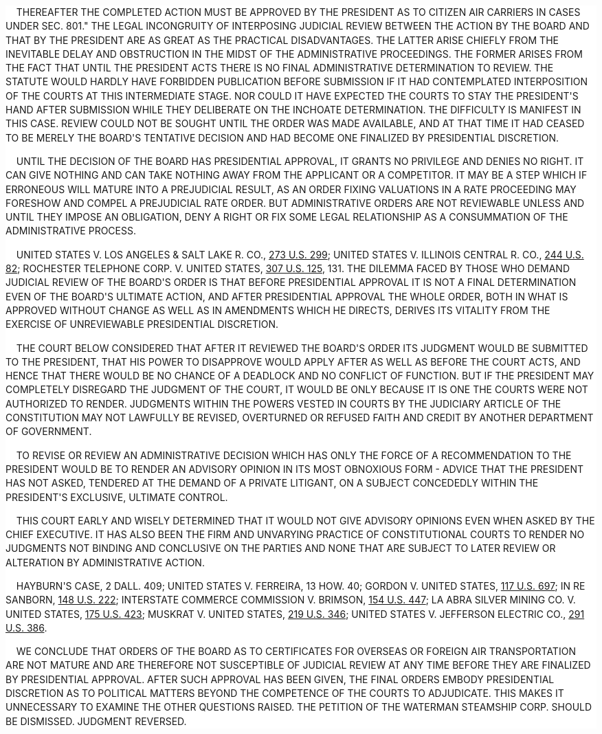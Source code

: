     THEREAFTER THE COMPLETED ACTION MUST BE APPROVED BY THE PRESIDENT AS TO CITIZEN AIR CARRIERS IN CASES UNDER SEC. 801."  THE LEGAL INCONGRUITY OF INTERPOSING JUDICIAL REVIEW BETWEEN THE ACTION BY THE BOARD AND THAT BY THE PRESIDENT ARE AS GREAT AS THE PRACTICAL DISADVANTAGES.  THE LATTER ARISE CHIEFLY FROM THE INEVITABLE DELAY AND OBSTRUCTION IN THE MIDST OF THE ADMINISTRATIVE PROCEEDINGS.  THE FORMER ARISES FROM THE FACT THAT UNTIL THE PRESIDENT ACTS THERE IS NO FINAL ADMINISTRATIVE DETERMINATION TO REVIEW.  THE STATUTE WOULD HARDLY HAVE FORBIDDEN PUBLICATION BEFORE SUBMISSION IF IT HAD CONTEMPLATED INTERPOSITION OF THE COURTS AT THIS INTERMEDIATE STAGE.  NOR COULD IT HAVE EXPECTED THE COURTS TO STAY THE PRESIDENT'S HAND AFTER SUBMISSION WHILE THEY DELIBERATE ON THE INCHOATE DETERMINATION.  THE DIFFICULTY IS MANIFEST IN THIS CASE.  REVIEW COULD NOT BE SOUGHT UNTIL THE ORDER WAS MADE AVAILABLE, AND AT THAT TIME IT HAD CEASED TO BE MERELY THE BOARD'S TENTATIVE DECISION AND HAD BECOME ONE FINALIZED BY PRESIDENTIAL DISCRETION.

    UNTIL THE DECISION OF THE BOARD HAS PRESIDENTIAL APPROVAL, IT GRANTS NO PRIVILEGE AND DENIES NO RIGHT.  IT CAN GIVE NOTHING AND CAN TAKE NOTHING AWAY FROM THE APPLICANT OR A COMPETITOR.  IT MAY BE A STEP WHICH IF ERRONEOUS WILL MATURE INTO A PREJUDICIAL RESULT, AS AN ORDER FIXING VALUATIONS IN A RATE PROCEEDING MAY FORESHOW AND COMPEL A PREJUDICIAL RATE ORDER.  BUT ADMINISTRATIVE ORDERS ARE NOT REVIEWABLE UNLESS AND UNTIL THEY IMPOSE AN OBLIGATION, DENY A RIGHT OR FIX SOME LEGAL RELATIONSHIP AS A CONSUMMATION OF THE ADMINISTRATIVE PROCESS.

    UNITED STATES V. LOS ANGELES & SALT LAKE R. CO., [273 U.S. 299][/us/courts/scotus/usReporter/273/299]; UNITED STATES V. ILLINOIS CENTRAL R. CO., [244 U.S. 82][/us/courts/scotus/usReporter/244/82]; ROCHESTER TELEPHONE CORP. V. UNITED STATES, [307 U.S. 125][/us/courts/scotus/usReporter/307/125], 131.  THE DILEMMA FACED BY THOSE WHO DEMAND JUDICIAL REVIEW OF THE BOARD'S ORDER IS THAT BEFORE PRESIDENTIAL APPROVAL IT IS NOT A FINAL DETERMINATION EVEN OF THE BOARD'S ULTIMATE ACTION, AND AFTER PRESIDENTIAL APPROVAL THE WHOLE ORDER, BOTH IN WHAT IS APPROVED WITHOUT CHANGE AS WELL AS IN AMENDMENTS WHICH HE DIRECTS, DERIVES ITS VITALITY FROM THE EXERCISE OF UNREVIEWABLE PRESIDENTIAL DISCRETION.

    THE COURT BELOW CONSIDERED THAT AFTER IT REVIEWED THE BOARD'S ORDER ITS JUDGMENT WOULD BE SUBMITTED TO THE PRESIDENT, THAT HIS POWER TO DISAPPROVE WOULD APPLY AFTER AS WELL AS BEFORE THE COURT ACTS, AND HENCE THAT THERE WOULD BE NO CHANCE OF A DEADLOCK AND NO CONFLICT OF FUNCTION.  BUT IF THE PRESIDENT MAY COMPLETELY DISREGARD THE JUDGMENT OF THE COURT, IT WOULD BE ONLY BECAUSE IT IS ONE THE COURTS WERE NOT AUTHORIZED TO RENDER.  JUDGMENTS WITHIN THE POWERS VESTED IN COURTS BY THE JUDICIARY ARTICLE OF THE CONSTITUTION MAY NOT LAWFULLY BE REVISED, OVERTURNED OR REFUSED FAITH AND CREDIT BY ANOTHER DEPARTMENT OF GOVERNMENT.

    TO REVISE OR REVIEW AN ADMINISTRATIVE DECISION WHICH HAS ONLY THE FORCE OF A RECOMMENDATION TO THE PRESIDENT WOULD BE TO RENDER AN ADVISORY OPINION IN ITS MOST OBNOXIOUS FORM - ADVICE THAT THE PRESIDENT HAS NOT ASKED, TENDERED AT THE DEMAND OF A PRIVATE LITIGANT, ON A SUBJECT CONCEDEDLY WITHIN THE PRESIDENT'S EXCLUSIVE, ULTIMATE CONTROL.

    THIS COURT EARLY AND WISELY DETERMINED THAT IT WOULD NOT GIVE ADVISORY OPINIONS EVEN WHEN ASKED BY THE CHIEF EXECUTIVE.  IT HAS ALSO BEEN THE FIRM AND UNVARYING PRACTICE OF CONSTITUTIONAL COURTS TO RENDER NO JUDGMENTS NOT BINDING AND CONCLUSIVE ON THE PARTIES AND NONE THAT ARE SUBJECT TO LATER REVIEW OR ALTERATION BY ADMINISTRATIVE ACTION.

    HAYBURN'S CASE, 2 DALL.  409; UNITED STATES V. FERREIRA, 13 HOW.  40; GORDON V. UNITED STATES, [117 U.S. 697][/us/courts/scotus/usReporter/117/697]; IN RE SANBORN, [148 U.S. 222][/us/courts/scotus/usReporter/148/222]; INTERSTATE COMMERCE COMMISSION V. BRIMSON, [154 U.S. 447][/us/courts/scotus/usReporter/154/447]; LA ABRA SILVER MINING CO. V. UNITED STATES, [175 U.S. 423][/us/courts/scotus/usReporter/175/423]; MUSKRAT V. UNITED STATES, [219 U.S. 346][/us/courts/scotus/usReporter/219/346]; UNITED STATES V. JEFFERSON ELECTRIC CO., [291 U.S. 386][/us/courts/scotus/usReporter/291/386].

    WE CONCLUDE THAT ORDERS OF THE BOARD AS TO CERTIFICATES FOR OVERSEAS OR FOREIGN AIR TRANSPORTATION ARE NOT MATURE AND ARE THEREFORE NOT SUSCEPTIBLE OF JUDICIAL REVIEW AT ANY TIME BEFORE THEY ARE FINALIZED BY PRESIDENTIAL APPROVAL.  AFTER SUCH APPROVAL HAS BEEN GIVEN, THE FINAL ORDERS EMBODY PRESIDENTIAL DISCRETION AS TO POLITICAL MATTERS BEYOND THE COMPETENCE OF THE COURTS TO ADJUDICATE.  THIS MAKES IT UNNECESSARY TO EXAMINE THE OTHER QUESTIONS RAISED.  THE PETITION OF THE WATERMAN STEAMSHIP CORP. SHOULD BE DISMISSED.  JUDGMENT REVERSED.


[/us/courts/scotus/usReporter/333/103]: https://publicdocs.github.io/go/links?ns=uslm-x&ref=%2Fus%2Fcourts%2Fscotus%2FusReporter%2F333%2F103
[/us/courts/scotus/usReporter/331/802]: https://publicdocs.github.io/go/links?ns=uslm-x&ref=%2Fus%2Fcourts%2Fscotus%2FusReporter%2F331%2F802
[/us/usc/t49/s646]: https://publicdocs.github.io/go/links?ns=uslm&ref=%2Fus%2Fusc%2Ft49%2Fs646
[/us/usc/t49/s601]: https://publicdocs.github.io/go/links?ns=uslm&ref=%2Fus%2Fusc%2Ft49%2Fs601
[/us/usc/t49/s401]: https://publicdocs.github.io/go/links?ns=uslm&ref=%2Fus%2Fusc%2Ft49%2Fs401
[/us/courts/scotus/usReporter/304/375]: https://publicdocs.github.io/go/links?ns=uslm-x&ref=%2Fus%2Fcourts%2Fscotus%2FusReporter%2F304%2F375
[/us/courts/scotus/usReporter/307/125]: https://publicdocs.github.io/go/links?ns=uslm-x&ref=%2Fus%2Fcourts%2Fscotus%2FusReporter%2F307%2F125
[/us/courts/scotus/usReporter/283/654]: https://publicdocs.github.io/go/links?ns=uslm-x&ref=%2Fus%2Fcourts%2Fscotus%2FusReporter%2F283%2F654
[/us/courts/scotus/usReporter/275/179]: https://publicdocs.github.io/go/links?ns=uslm-x&ref=%2Fus%2Fcourts%2Fscotus%2FusReporter%2F275%2F179
[/us/usc/t46/s1171]: https://publicdocs.github.io/go/links?ns=uslm&ref=%2Fus%2Fusc%2Ft46%2Fs1171
[/us/courts/scotus/usReporter/292/522]: https://publicdocs.github.io/go/links?ns=uslm-x&ref=%2Fus%2Fcourts%2Fscotus%2FusReporter%2F292%2F522
[/us/courts/scotus/usReporter/295/602]: https://publicdocs.github.io/go/links?ns=uslm-x&ref=%2Fus%2Fcourts%2Fscotus%2FusReporter%2F295%2F602
[/us/usc/t49/s601]: https://publicdocs.github.io/go/links?ns=uslm&ref=%2Fus%2Fusc%2Ft49%2Fs601
[/us/courts/scotus/usReporter/288/294]: https://publicdocs.github.io/go/links?ns=uslm-x&ref=%2Fus%2Fcourts%2Fscotus%2FusReporter%2F288%2F294
[/us/courts/scotus/usReporter/310/371]: https://publicdocs.github.io/go/links?ns=uslm-x&ref=%2Fus%2Fcourts%2Fscotus%2FusReporter%2F310%2F371
[/us/courts/scotus/usReporter/307/433]: https://publicdocs.github.io/go/links?ns=uslm-x&ref=%2Fus%2Fcourts%2Fscotus%2FusReporter%2F307%2F433
[/us/courts/scotus/usReporter/299/304]: https://publicdocs.github.io/go/links?ns=uslm-x&ref=%2Fus%2Fcourts%2Fscotus%2FusReporter%2F299%2F304
[/us/courts/scotus/usReporter/246/297]: https://publicdocs.github.io/go/links?ns=uslm-x&ref=%2Fus%2Fcourts%2Fscotus%2FusReporter%2F246%2F297
[/us/courts/scotus/usReporter/273/299]: https://publicdocs.github.io/go/links?ns=uslm-x&ref=%2Fus%2Fcourts%2Fscotus%2FusReporter%2F273%2F299
[/us/courts/scotus/usReporter/244/82]: https://publicdocs.github.io/go/links?ns=uslm-x&ref=%2Fus%2Fcourts%2Fscotus%2FusReporter%2F244%2F82
[/us/courts/scotus/usReporter/307/125]: https://publicdocs.github.io/go/links?ns=uslm-x&ref=%2Fus%2Fcourts%2Fscotus%2FusReporter%2F307%2F125
[/us/courts/scotus/usReporter/117/697]: https://publicdocs.github.io/go/links?ns=uslm-x&ref=%2Fus%2Fcourts%2Fscotus%2FusReporter%2F117%2F697
[/us/courts/scotus/usReporter/148/222]: https://publicdocs.github.io/go/links?ns=uslm-x&ref=%2Fus%2Fcourts%2Fscotus%2FusReporter%2F148%2F222
[/us/courts/scotus/usReporter/154/447]: https://publicdocs.github.io/go/links?ns=uslm-x&ref=%2Fus%2Fcourts%2Fscotus%2FusReporter%2F154%2F447
[/us/courts/scotus/usReporter/175/423]: https://publicdocs.github.io/go/links?ns=uslm-x&ref=%2Fus%2Fcourts%2Fscotus%2FusReporter%2F175%2F423
[/us/courts/scotus/usReporter/219/346]: https://publicdocs.github.io/go/links?ns=uslm-x&ref=%2Fus%2Fcourts%2Fscotus%2FusReporter%2F219%2F346
[/us/courts/scotus/usReporter/291/386]: https://publicdocs.github.io/go/links?ns=uslm-x&ref=%2Fus%2Fcourts%2Fscotus%2FusReporter%2F291%2F386
[/us/stat/52/987]: https://publicdocs.github.io/go/links?ns=uslm&ref=%2Fus%2Fstat%2F52%2F987
[/us/stat/52/1024]: https://publicdocs.github.io/go/links?ns=uslm&ref=%2Fus%2Fstat%2F52%2F1024
[/us/stat/54/1235]: https://publicdocs.github.io/go/links?ns=uslm&ref=%2Fus%2Fstat%2F54%2F1235
[/us/usc/t49/s646]: https://publicdocs.github.io/go/links?ns=uslm&ref=%2Fus%2Fusc%2Ft49%2Fs646
[/us/stat/52/987]: https://publicdocs.github.io/go/links?ns=uslm&ref=%2Fus%2Fstat%2F52%2F987
[/us/usc/t49/s481]: https://publicdocs.github.io/go/links?ns=uslm&ref=%2Fus%2Fusc%2Ft49%2Fs481
[/us/stat/52/991]: https://publicdocs.github.io/go/links?ns=uslm&ref=%2Fus%2Fstat%2F52%2F991
[/us/usc/t49/s482]: https://publicdocs.github.io/go/links?ns=uslm&ref=%2Fus%2Fusc%2Ft49%2Fs482
[/us/stat/52/977]: https://publicdocs.github.io/go/links?ns=uslm&ref=%2Fus%2Fstat%2F52%2F977
[/us/usc/t49/s401]: https://publicdocs.github.io/go/links?ns=uslm&ref=%2Fus%2Fusc%2Ft49%2Fs401
[/us/stat/52/978]: https://publicdocs.github.io/go/links?ns=uslm&ref=%2Fus%2Fstat%2F52%2F978
[/us/usc/t49/s401]: https://publicdocs.github.io/go/links?ns=uslm&ref=%2Fus%2Fusc%2Ft49%2Fs401
[/us/stat/52/1014]: https://publicdocs.github.io/go/links?ns=uslm&ref=%2Fus%2Fstat%2F52%2F1014
[/us/usc/t49/s601]: https://publicdocs.github.io/go/links?ns=uslm&ref=%2Fus%2Fusc%2Ft49%2Fs601
[/us/stat/52/1014]: https://publicdocs.github.io/go/links?ns=uslm&ref=%2Fus%2Fstat%2F52%2F1014
[/us/usc/t49/s601]: https://publicdocs.github.io/go/links?ns=uslm&ref=%2Fus%2Fusc%2Ft49%2Fs601
[/us/stat/52/979]: https://publicdocs.github.io/go/links?ns=uslm&ref=%2Fus%2Fstat%2F52%2F979
[/us/usc/t49/s401]: https://publicdocs.github.io/go/links?ns=uslm&ref=%2Fus%2Fusc%2Ft49%2Fs401